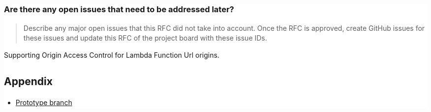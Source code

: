 ### Are there any open issues that need to be addressed later?

> Describe any major open issues that this RFC did not take into account. Once
> the RFC is approved, create GitHub issues for these issues and update this RFC
> of the project board with these issue IDs.

Supporting Origin Access Control for Lambda Function Url origins.

## Appendix

- [Prototype branch](https://github.com/gracelu0/aws-cdk/tree/oac-l2)
